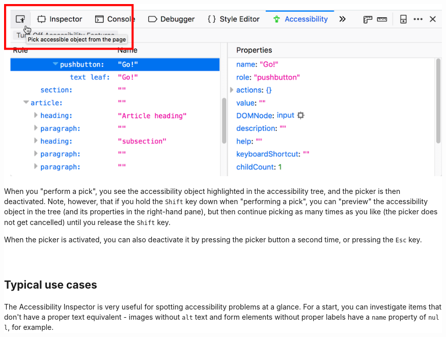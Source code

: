 ![](images/41.png)

When you "perform a pick", you see the accessibility object highlighted in the accessibility tree, and the picker is then deactivated. Note, however, that if you hold the `Shift` key down when "performing a pick", you can "preview" the accessibility object in the tree (and its properties in the right-hand pane), but then continue picking as many times as you like (the picker does not get cancelled) until you release the `Shift` key.

When the picker is activated, you can also deactivate it by pressing the picker button a second time, or pressing the `Esc` key.

<br>

## Typical use cases

The Accessibility Inspector is very useful for spotting accessibility problems at a glance. For a start, you can investigate items that don't have a proper text equivalent - images without `alt` text and form elements without proper labels have a `name` property of `null`, for example.
